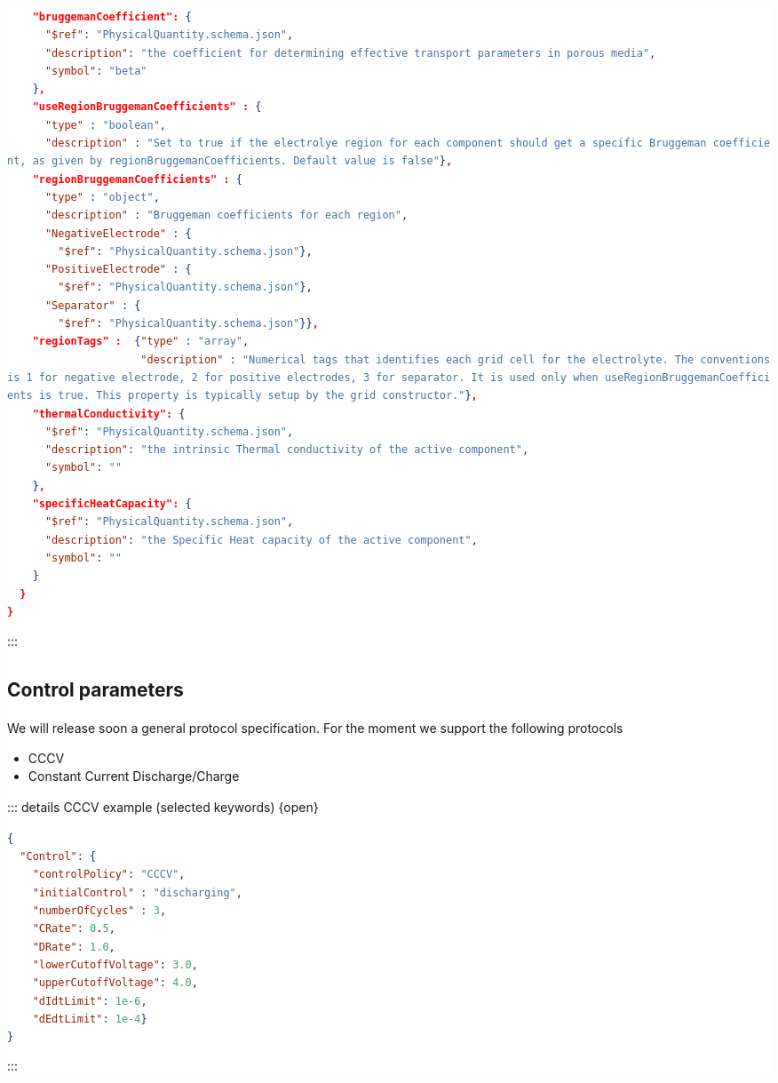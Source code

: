 ```json
    "bruggemanCoefficient": {
      "$ref": "PhysicalQuantity.schema.json",
      "description": "the coefficient for determining effective transport parameters in porous media",
      "symbol": "beta"
    },
    "useRegionBruggemanCoefficients" : {
      "type" : "boolean",
      "description" : "Set to true if the electrolye region for each component should get a specific Bruggeman coefficient, as given by regionBruggemanCoefficients. Default value is false"},
    "regionBruggemanCoefficients" : {
      "type" : "object",
      "description" : "Bruggeman coefficients for each region",
      "NegativeElectrode" : {
        "$ref": "PhysicalQuantity.schema.json"},
      "PositiveElectrode" : {
        "$ref": "PhysicalQuantity.schema.json"},
      "Separator" : {
        "$ref": "PhysicalQuantity.schema.json"}},
    "regionTags" :  {"type" : "array",
                     "description" : "Numerical tags that identifies each grid cell for the electrolyte. The conventions is 1 for negative electrode, 2 for positive electrodes, 3 for separator. It is used only when useRegionBruggemanCoefficients is true. This property is typically setup by the grid constructor."},
    "thermalConductivity": {
      "$ref": "PhysicalQuantity.schema.json",
      "description": "the intrinsic Thermal conductivity of the active component",
      "symbol": ""
    },
    "specificHeatCapacity": {
      "$ref": "PhysicalQuantity.schema.json",
      "description": "the Specific Heat capacity of the active component",
      "symbol": ""
    }
  }
}
```
:::

## Control parameters

We will release soon a general protocol specification. For the moment we support the following protocols
- CCCV
- Constant Current Discharge/Charge

::: details CCCV example (selected keywords) {open}
```json
{
  "Control": {
    "controlPolicy": "CCCV",
    "initialControl" : "discharging",
    "numberOfCycles" : 3,
    "CRate": 0.5,
    "DRate": 1.0,
    "lowerCutoffVoltage": 3.0,
    "upperCutoffVoltage": 4.0,
    "dIdtLimit": 1e-6,
    "dEdtLimit": 1e-4}
}
```
:::
